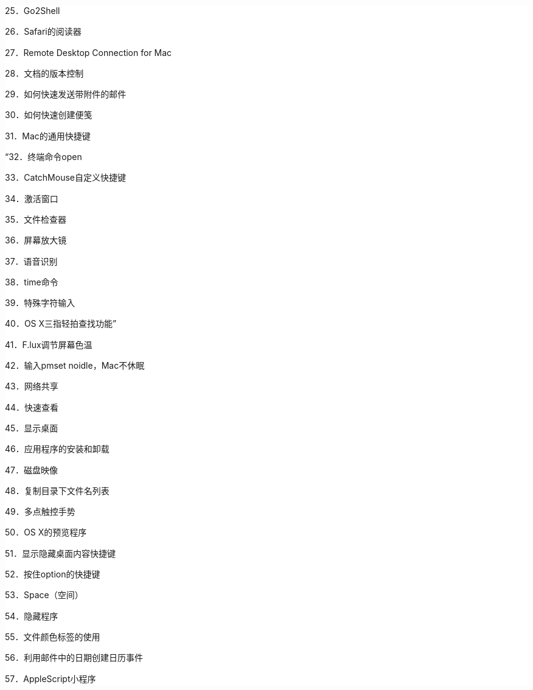 25．Go2Shell

26．Safari的阅读器

27．Remote Desktop Connection for Mac

28．文档的版本控制

29．如何快速发送带附件的邮件

30．如何快速创建便笺

31．Mac的通用快捷键

“32．终端命令open

33．CatchMouse自定义快捷键

34．激活窗口

35．文件检查器

36．屏幕放大镜

37．语音识别

38．time命令

39．特殊字符输入

40．OS X三指轻拍查找功能”

41．F.lux调节屏幕色温

42．输入pmset noidle，Mac不休眠

43．网络共享

44．快速查看

45．显示桌面

46．应用程序的安装和卸载

47．磁盘映像

48．复制目录下文件名列表

49．多点触控手势

50．OS X的预览程序

51．显示隐藏桌面内容快捷键

52．按住option的快捷键

53．Space（空间）

54．隐藏程序

55．文件颜色标签的使用

56．利用邮件中的日期创建日历事件

57．AppleScript小程序
